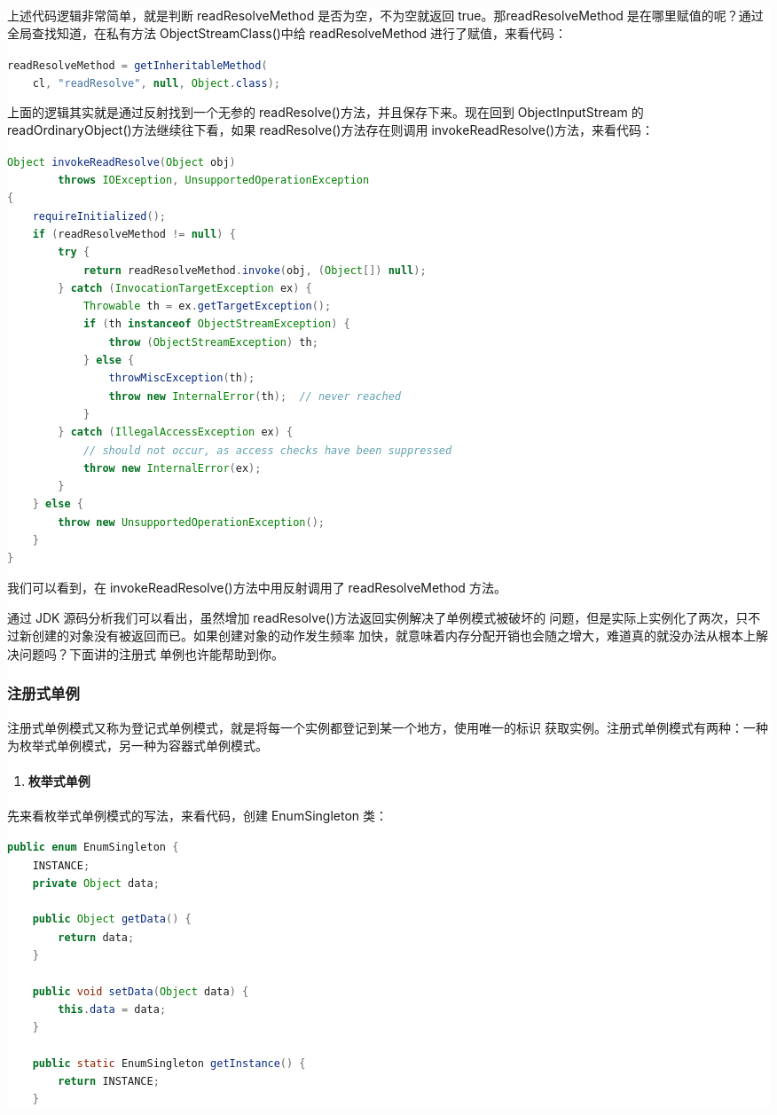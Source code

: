上述代码逻辑非常简单，就是判断 readResolveMethod 是否为空，不为空就返回 true。那readResolveMethod 是在哪里赋值的呢？通过全局查找知道，在私有方法 ObjectStreamClass()中给 readResolveMethod 进行了赋值，来看代码：

```java
readResolveMethod = getInheritableMethod(
    cl, "readResolve", null, Object.class);
```

上面的逻辑其实就是通过反射找到一个无参的 readResolve()方法，并且保存下来。现在回到 ObjectInputStream 的 readOrdinaryObject()方法继续往下看，如果 readResolve()方法存在则调用 invokeReadResolve()方法，来看代码： 

```java
Object invokeReadResolve(Object obj)
        throws IOException, UnsupportedOperationException
{
    requireInitialized();
    if (readResolveMethod != null) {
        try {
            return readResolveMethod.invoke(obj, (Object[]) null);
        } catch (InvocationTargetException ex) {
            Throwable th = ex.getTargetException();
            if (th instanceof ObjectStreamException) {
                throw (ObjectStreamException) th;
            } else {
                throwMiscException(th);
                throw new InternalError(th);  // never reached
            }
        } catch (IllegalAccessException ex) {
            // should not occur, as access checks have been suppressed
            throw new InternalError(ex);
        }
    } else {
        throw new UnsupportedOperationException();
    }
}

```

我们可以看到，在 invokeReadResolve()方法中用反射调用了 readResolveMethod 方法。

通过 JDK 源码分析我们可以看出，虽然增加 readResolve()方法返回实例解决了单例模式被破坏的 问题，但是实际上实例化了两次，只不过新创建的对象没有被返回而已。如果创建对象的动作发生频率 加快，就意味着内存分配开销也会随之增大，难道真的就没办法从根本上解决问题吗？下面讲的注册式 单例也许能帮助到你。 



### 注册式单例

注册式单例模式又称为登记式单例模式，就是将每一个实例都登记到某一个地方，使用唯一的标识 获取实例。注册式单例模式有两种：一种为枚举式单例模式，另一种为容器式单例模式。

1. #### 枚举式单例

先来看枚举式单例模式的写法，来看代码，创建 EnumSingleton 类：

```java
public enum EnumSingleton {
    INSTANCE;
    private Object data;

    public Object getData() {
        return data;
    }

    public void setData(Object data) {
        this.data = data;
    }

    public static EnumSingleton getInstance() {
        return INSTANCE;
    }
```